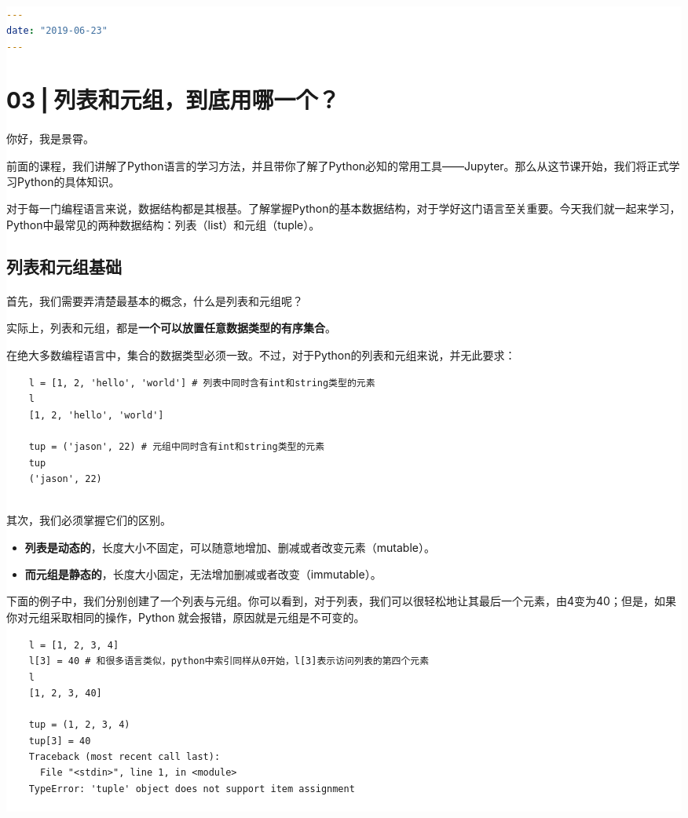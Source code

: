 ```yaml
---
date: "2019-06-23"
---  
```

      
# 03 | 列表和元组，到底用哪一个？
你好，我是景霄。

前面的课程，我们讲解了Python语言的学习方法，并且带你了解了Python必知的常用工具——Jupyter。那么从这节课开始，我们将正式学习Python的具体知识。

对于每一门编程语言来说，数据结构都是其根基。了解掌握Python的基本数据结构，对于学好这门语言至关重要。今天我们就一起来学习，Python中最常见的两种数据结构：列表（list）和元组（tuple）。

## 列表和元组基础

首先，我们需要弄清楚最基本的概念，什么是列表和元组呢？

实际上，列表和元组，都是**一个可以放置任意数据类型的有序集合**。

在绝大多数编程语言中，集合的数据类型必须一致。不过，对于Python的列表和元组来说，并无此要求：

```
    l = [1, 2, 'hello', 'world'] # 列表中同时含有int和string类型的元素
    l
    [1, 2, 'hello', 'world']
    
    tup = ('jason', 22) # 元组中同时含有int和string类型的元素
    tup
    ('jason', 22)
    

```

其次，我们必须掌握它们的区别。

* **列表是动态的**，长度大小不固定，可以随意地增加、删减或者改变元素（mutable）。

* **而元组是静态的**，长度大小固定，无法增加删减或者改变（immutable）。

下面的例子中，我们分别创建了一个列表与元组。你可以看到，对于列表，我们可以很轻松地让其最后一个元素，由4变为40；但是，如果你对元组采取相同的操作，Python 就会报错，原因就是元组是不可变的。



```
    l = [1, 2, 3, 4]
    l[3] = 40 # 和很多语言类似，python中索引同样从0开始，l[3]表示访问列表的第四个元素
    l
    [1, 2, 3, 40]
    
    tup = (1, 2, 3, 4)
    tup[3] = 40
    Traceback (most recent call last):
      File "<stdin>", line 1, in <module>
    TypeError: 'tuple' object does not support item assignment
    

```
